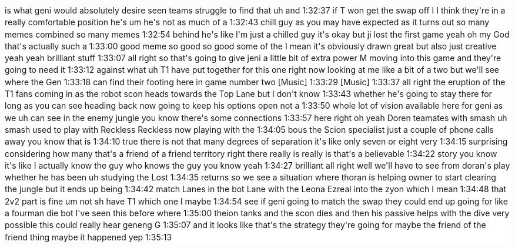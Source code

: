is what geni would absolutely desire seen teams struggle to find that uh and
1:32:37
if T won get the swap off I I think they're in a really comfortable position he's um he's not as much of a
1:32:43
chill guy as you may have expected as it turns out so many memes combined so many memes
1:32:54
behind he's like I'm just a chilled guy it's okay but ji lost the first game yeah oh my God that's actually such a
1:33:00
good meme so good so good some of the I mean it's obviously drawn great but also just creative yeah yeah brilliant stuff
1:33:07
all right so that's going to give jeni a little bit of extra power M moving into this game and they're going to need it
1:33:12
against what uh T1 have put together for this one right now looking at me like a bit of a two but we'll see where the Gen
1:33:18
can find their footing here in game number two [Music]
1:33:29
[Music]
1:33:37
all right the eruption of the T1 fans coming in as the robot scon heads towards the Top Lane but I don't know
1:33:43
whether he's going to stay there for long as you can see heading back now going to keep his options open not a
1:33:50
whole lot of vision available here for geni as we uh can see in the enemy jungle you know there's some connections
1:33:57
here right oh yeah Doren teamates with smash uh smash used to play with Reckless Reckless now playing with the
1:34:05
bous the Scion specialist just a couple of phone calls away you know that is
1:34:10
true there is not that many degrees of separation it's like only seven or eight very
1:34:15
surprising considering how many that's a friend of a friend territory right there really is really is that's a believable
1:34:22
story you know it's like I actually know the guy who knows the guy you know yeah
1:34:27
brilliant all right well we'll have to see from doran's play whether he has been uh studying the Lost
1:34:35
returns so we see a situation where thoran is helping owner to start clearing the jungle but it ends up being
1:34:42
match Lanes in the bot Lane with the Leona Ezreal into the zyon which I mean
1:34:48
that 2v2 part is fine um not sh have T1 which one I maybe
1:34:54
see if geni going to match the swap they could end up going for like a fourman die bot I've seen this before where
1:35:00
theion tanks and the scon dies and then his passive helps with the dive very possible this could really hear geneng G
1:35:07
and it looks like that's the strategy they're going for maybe the friend of the friend thing maybe it happened yep
1:35:13